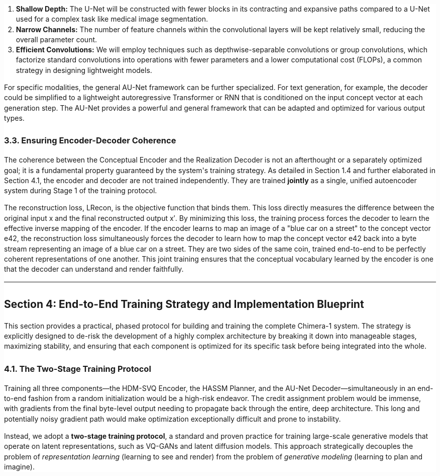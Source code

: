 1. **Shallow Depth:** The U-Net will be constructed with fewer blocks in its contracting and expansive paths compared to a U-Net used for a complex task like medical image segmentation.  
2. **Narrow Channels:** The number of feature channels within the convolutional layers will be kept relatively small, reducing the overall parameter count.  
3. **Efficient Convolutions:** We will employ techniques such as depthwise-separable convolutions or group convolutions, which factorize standard convolutions into operations with fewer parameters and a lower computational cost (FLOPs), a common strategy in designing lightweight models.

For specific modalities, the general AU-Net framework can be further specialized. For text generation, for example, the decoder could be simplified to a lightweight autoregressive Transformer or RNN that is conditioned on the input concept vector at each generation step. The AU-Net provides a powerful and general framework that can be adapted and optimized for various output types.

### **3.3. Ensuring Encoder-Decoder Coherence**

The coherence between the Conceptual Encoder and the Realization Decoder is not an afterthought or a separately optimized goal; it is a fundamental property guaranteed by the system's training strategy. As detailed in Section 1.4 and further elaborated in Section 4.1, the encoder and decoder are not trained independently. They are trained **jointly** as a single, unified autoencoder system during Stage 1 of the training protocol.

The reconstruction loss, LRecon​, is the objective function that binds them. This loss directly measures the difference between the original input x and the final reconstructed output x′. By minimizing this loss, the training process forces the decoder to learn the effective inverse mapping of the encoder. If the encoder learns to map an image of a "blue car on a street" to the concept vector e42​, the reconstruction loss simultaneously forces the decoder to learn how to map the concept vector e42​ back into a byte stream representing an image of a blue car on a street. They are two sides of the same coin, trained end-to-end to be perfectly coherent representations of one another. This joint training ensures that the conceptual vocabulary learned by the encoder is one that the decoder can understand and render faithfully.

---

## **Section 4: End-to-End Training Strategy and Implementation Blueprint**

This section provides a practical, phased protocol for building and training the complete Chimera-1 system. The strategy is explicitly designed to de-risk the development of a highly complex architecture by breaking it down into manageable stages, maximizing stability, and ensuring that each component is optimized for its specific task before being integrated into the whole.

### **4.1. The Two-Stage Training Protocol**

Training all three components—the HDM-SVQ Encoder, the HASSM Planner, and the AU-Net Decoder—simultaneously in an end-to-end fashion from a random initialization would be a high-risk endeavor. The credit assignment problem would be immense, with gradients from the final byte-level output needing to propagate back through the entire, deep architecture. This long and potentially noisy gradient path would make optimization exceptionally difficult and prone to instability.

Instead, we adopt a **two-stage training protocol**, a standard and proven practice for training large-scale generative models that operate on latent representations, such as VQ-GANs and latent diffusion models. This approach strategically decouples the problem of *representation learning* (learning to see and render) from the problem of *generative modeling* (learning to plan and imagine).
